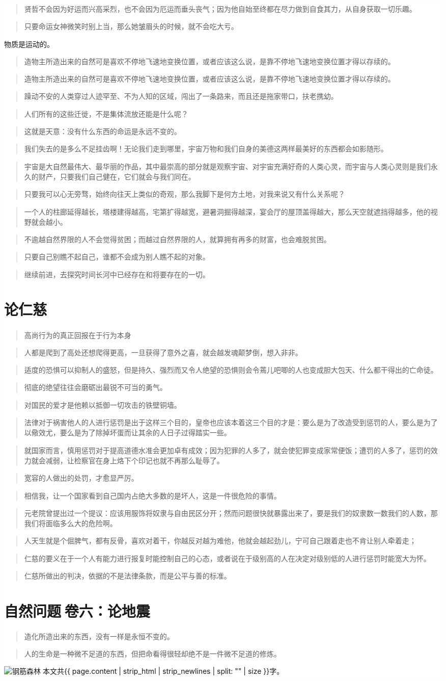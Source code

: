 > 贤哲不会因为好运而兴高采烈，也不会因为厄运而垂头丧气；因为他自始至终都在尽力做到自食其力，从自身获取一切乐趣。

> 只要命运女神微笑时别上当，那么她皱眉头的时候，就不会吃大亏。

物质是运动的。
>造物主所造出来的自然可是喜欢不停地飞速地变换位置，或者应该这么说，是靠不停地飞速地变换位置才得以存续的。

> 造物主所造出来的自然可是喜欢不停地飞速地变换位置，或者应该这么说，是靠不停地飞速地变换位置才得以存续的。

> 躁动不安的人类穿过人迹罕至、不为人知的区域，闯出了一条路来，而且还是拖家带口，扶老携幼。

> 人们所有的这些迁徙，不是集体流放还能是什么呢？

> 这就是天意：没有什么东西的命运是永远不变的。

> 我们失去的是多么不足挂齿啊！无论我们走到哪里，宇宙万物和我们自身的美德这两样最美好的东西都会如影随形。

> 宇宙是大自然最伟大、最华丽的作品，其中最崇高的部分就是观察宇宙、对宇宙充满好奇的人类心灵，而宇宙与人类心灵则是我们永久的财产，只要我们自己健在，它们就会与我们同在。

> 只要我可以心无旁骛，始终向往天上类似的奇观，那么我脚下是何方土地，对我来说又有什么关系呢？

> 一个人的柱廊延得越长，塔楼建得越高，宅第扩得越宽，避暑洞掘得越深，宴会厅的屋顶盖得越大，那么天空就遮挡得越多，他的视野就会越小。

> 不逾越自然界限的人不会觉得贫困；而越过自然界限的人，就算拥有再多的财富，也会难脱贫困。

> 只要自己别瞧不起自己，谁都不会成为别人瞧不起的对象。

> 继续前进，去探究时间长河中已经存在和将要存在的一切。

# 论仁慈

> 高尚行为的真正回报在于行为本身

> 人都是爬到了高处还想爬得更高，一旦获得了意外之喜，就会越发魂颠梦倒，想入非非。

> 适度的恐惧可以抑制人的盛怒，但是持久、强烈而又令人绝望的恐惧则会令蔫儿吧唧的人也变成胆大包天、什么都干得出的亡命徒。

> 彻底的绝望往往会磨砺出最锐不可当的勇气。

> 对国民的爱才是他赖以抵御一切攻击的铁壁铜墙。

> 法律对于祸害他人的人进行惩罚是出于这样三个目的，皇帝也应该本着这三个目的才是：要么是为了改造受到惩罚的人，要么是为了以儆效尤，要么是为了除掉坏蛋而让其余的人日子过得踏实一些。

> 就国家而言，慎用惩罚对于提高道德水准会更加卓有成效；因为犯罪的人多了，就会使犯罪变成家常便饭；遭罚的人多了，惩罚的效力就会减弱，让检察官在身上烙下个印记也就不再那么耻辱了。

> 宽容的人做出的处罚，才愈显严厉。

> 相信我，让一个国家看到自己国内占绝大多数的是坏人，这是一件很危险的事情。

> 元老院曾提出过一个提议：应该用服饰将奴隶与自由民区分开；然而问题很快就暴露出来了，要是我们的奴隶数一数我们的人数，那我们将面临多么大的危险啊。

> 人天生就是个倔脾气，都有反骨，喜欢对着干，你越反对越为难他，他就会越起劲儿，宁可自己跟着走也不肯让别人牵着走；

> 仁慈的要义在于一个人有能力进行报复时能控制自己的心态，或者说在于级别高的人在决定对级别低的人进行惩罚时能宽大为怀。

> 仁慈所做出的判决，依据的不是法律条款，而是公平与善的标准。

# 自然问题 卷六：论地震

> 造化所造出来的东西，没有一样是永恒不变的。

> 人的生命是一种微不足道的东西，但把命看得很轻却绝不是一件微不足道的修炼。



![钢筋森林]({{"/media/IMG_20190201_212037.jpg"|absolute_url}})
本文共{{ page.content | strip_html | strip_newlines | split: "" | size }}字。


